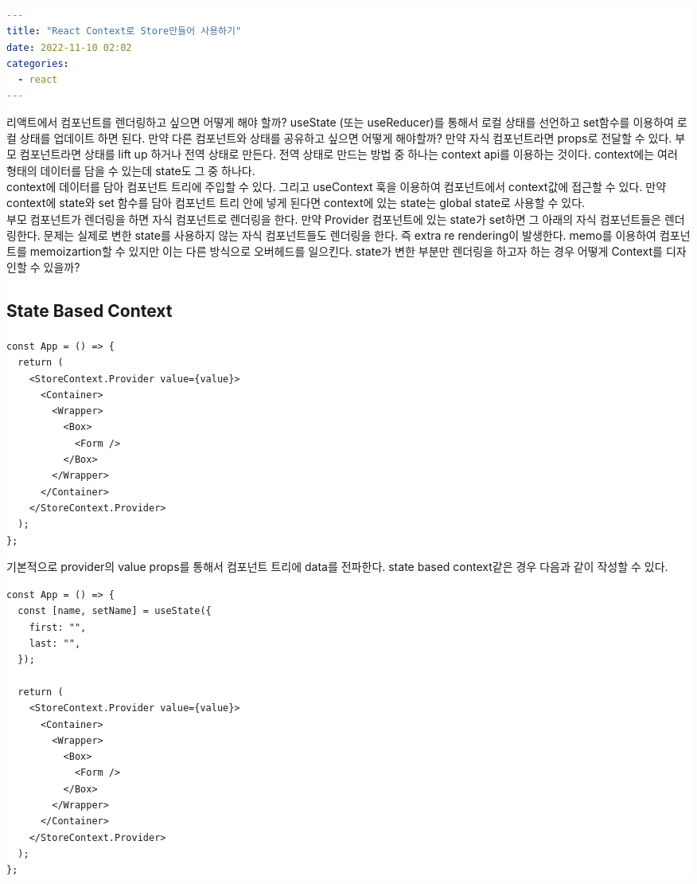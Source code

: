 ```yaml
---
title: "React Context로 Store만들어 사용하기"
date: 2022-11-10 02:02
categories:
  - react
---
```


리액트에서 컴포넌트를 렌더링하고 싶으면 어떻게 해야 할까? useState (또는 useReducer)를 통해서 로컬 상태를 선언하고 set함수를 이용하여 로컬 상태를 업데이트 하면 된다.
만약 다른 컴포넌트와 상태를 공유하고 싶으면 어떻게 해야할까? 만약 자식 컴포넌트라면 props로 전달할 수 있다. 부모 컴포넌트라면 상태를 lift up 하거나 전역 상태로 만든다. 전역 상태로 만드는 방법 중 하나는 context api를 이용하는 것이다. context에는 여러 형태의 데이터를 담을 수 있는데 state도 그 중 하나다.  
context에 데이터를 담아 컴포넌트 트리에 주입할 수 있다. 그리고 useContext 훅을 이용하여 컴포넌트에서 context값에 접근할 수 있다. 만약 context에 state와 set 함수를 담아 컴포넌트 트리 안에 넣게 된다면 context에 있는 state는 global state로 사용할 수 있다.  
부모 컴포넌트가 렌더링을 하면 자식 컴포넌트로 렌더링을 한다. 만약 Provider 컴포넌트에 있는 state가 set하면 그 아래의 자식 컴포넌트들은 렌더링한다. 문제는 실제로 변한 state를 사용하지 않는 자식 컴포넌트들도 렌더링을 한다. 즉 extra re rendering이 발생한다. memo를 이용하여 컴포넌트를 memoizartion할 수 있지만 이는 다른 방식으로 오버헤드를 일으킨다.
state가 변한 부분만 렌더링을 하고자 하는 경우 어떻게 Context를 디자인할 수 있을까?

## State Based Context

```tsx
const App = () => {
  return (
    <StoreContext.Provider value={value}>
      <Container>
        <Wrapper>
          <Box>
            <Form />
          </Box>
        </Wrapper>
      </Container>
    </StoreContext.Provider>
  );
};
```

기본적으로 provider의 value props를 통해서 컴포넌트 트리에 data를 전파한다. state based context같은 경우 다음과 같이 작성할 수 있다.

```tsx
const App = () => {
  const [name, setName] = useState({
    first: "",
    last: "",
  });

  return (
    <StoreContext.Provider value={value}>
      <Container>
        <Wrapper>
          <Box>
            <Form />
          </Box>
        </Wrapper>
      </Container>
    </StoreContext.Provider>
  );
};
```
